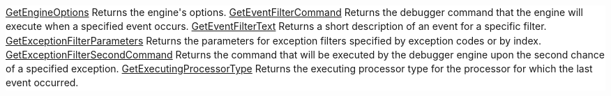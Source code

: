 
</td>
</tr>
<tr data="declared;">
<td align="left" width="37%">
<a href="https://msdn.microsoft.com/library/windows/hardware/ff546598">GetEngineOptions</a>
</td>
<td align="left" width="63%">
Returns the engine's options.

</td>
</tr>
<tr data="declared;">
<td align="left" width="37%">
<a href="https://msdn.microsoft.com/library/windows/hardware/ff546611">GetEventFilterCommand</a>
</td>
<td align="left" width="63%">
Returns the debugger command that the engine will execute when a specified event occurs.


</td>
</tr>
<tr data="declared;">
<td align="left" width="37%">
<a href="https://msdn.microsoft.com/library/windows/hardware/ff546618">GetEventFilterText</a>
</td>
<td align="left" width="63%">
Returns a short description of an event for a specific filter.


</td>
</tr>
<tr data="declared;">
<td align="left" width="37%">
<a href="https://msdn.microsoft.com/library/windows/hardware/ff546650">GetExceptionFilterParameters</a>
</td>
<td align="left" width="63%">
Returns the parameters for exception filters specified by exception codes or by index.


</td>
</tr>
<tr data="declared;">
<td align="left" width="37%">
<a href="https://msdn.microsoft.com/library/windows/hardware/ff546653">GetExceptionFilterSecondCommand</a>
</td>
<td align="left" width="63%">
Returns the command that will be executed by the debugger engine upon the second chance of a specified exception.


</td>
</tr>
<tr data="declared;">
<td align="left" width="37%">
<a href="https://msdn.microsoft.com/library/windows/hardware/ff546670">GetExecutingProcessorType</a>
</td>
<td align="left" width="63%">
Returns the executing processor type for the processor for which the last event occurred.
